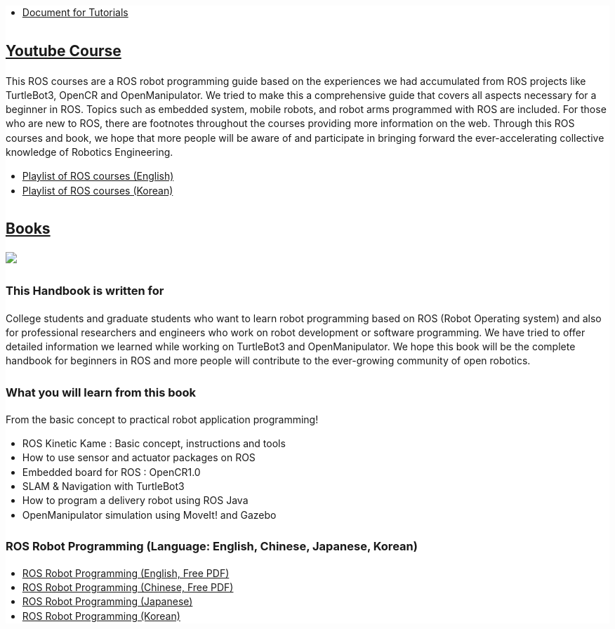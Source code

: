   - [Document for Tutorials](http://cyaninfinite.com/tutorials/installing-tb3-simulator-in-ubuntu14-04/)

## [Youtube Course](#youtube-course)

This ROS courses are a ROS robot programming guide based on the experiences we had accumulated from ROS projects like TurtleBot3, OpenCR and OpenManipulator. We tried to make this a comprehensive guide that covers all aspects necessary for a beginner in ROS. Topics such as embedded system, mobile robots, and robot arms programmed with ROS are included. For those who are new to ROS, there are footnotes throughout the courses providing more information on the web. Through this ROS courses and book, we hope that more people will be aware of and participate in bringing forward the ever-accelerating collective knowledge of Robotics Engineering.

<iframe width="560" height="315" src="https://www.youtube.com/embed/1tqYrWqrbC8" frameborder="0" allow="autoplay; encrypted-media" allowfullscreen></iframe>

<iframe width="560" height="315" src="https://www.youtube.com/embed/rV-POzbzoHc" frameborder="0" allow="autoplay; encrypted-media" allowfullscreen></iframe>

  - [Playlist of ROS courses (English)](https://www.youtube.com/playlist?list=PLRG6WP3c31_U7TFGduEIJWVtkOw6AJjFf)
  - [Playlist of ROS courses (Korean)](https://www.youtube.com/playlist?list=PLRG6WP3c31_VIFtFAxSke2NG_DumVZPgw)


## [Books](#books)

![](/assets/images/platform/turtlebot3/learn/ros_robot_programming.png)

### This Handbook is written for

College students and graduate students who want to learn robot programming based on ROS (Robot Operating system) and also for professional researchers and engineers who work on robot development or software programming. We have tried to offer detailed information we learned while working on TurtleBot3 and OpenManipulator. We hope this book will be the complete handbook for beginners in ROS and more people will contribute to the ever-growing community of open robotics.

### What you will learn from this book

From the basic concept to practical robot application programming!

- ROS Kinetic Kame : Basic concept, instructions and tools
- How to use sensor and actuator packages on ROS
- Embedded board for ROS : OpenCR1.0
- SLAM & Navigation with TurtleBot3
- How to program a delivery robot using ROS Java
- OpenManipulator simulation using MoveIt! and Gazebo

### ROS Robot Programming (Language: English, Chinese, Japanese, Korean)

- [ROS Robot Programming (English, Free PDF)](http://community.robotsource.org/t/download-the-ros-robot-programming-book-for-free/51)
- [ROS Robot Programming (Chinese, Free PDF)](http://community.robotsource.org/t/download-the-ros-robot-programming-book-for-free/51)
- [ROS Robot Programming (Japanese)](http://amzn.asia/79RXhOi)
- [ROS Robot Programming (Korean)](http://book.naver.com/bookdb/book_detail.nhn?bid=12443870)
